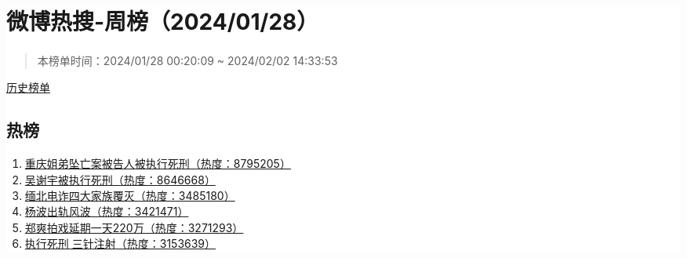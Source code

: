 <h1>
微博热搜-周榜（2024/01/28）
</h1>
<blockquote>
<p>
本榜单时间：2024/01/28 00:20:09 ~ 2024/02/02 14:33:53
</p>
</blockquote>
<p>
<a href="https://github.com/daifee/weibo-hot-search/tree/main/archives/weekly">历史榜单</a>
</p>
<h2>
热榜
</h2>
<ol>

<li>
<a href="https://s.weibo.com/weibo?q=%23%E9%87%8D%E5%BA%86%E5%A7%90%E5%BC%9F%E5%9D%A0%E4%BA%A1%E6%A1%88%E8%A2%AB%E5%91%8A%E4%BA%BA%E8%A2%AB%E6%89%A7%E8%A1%8C%E6%AD%BB%E5%88%91%23" target="weibo">
重庆姐弟坠亡案被告人被执行死刑（热度：8795205）
</a>
</li>

<li>
<a href="https://s.weibo.com/weibo?q=%23%E5%90%B4%E8%B0%A2%E5%AE%87%E8%A2%AB%E6%89%A7%E8%A1%8C%E6%AD%BB%E5%88%91%23" target="weibo">
吴谢宇被执行死刑（热度：8646668）
</a>
</li>

<li>
<a href="https://s.weibo.com/weibo?q=%23%E7%BC%85%E5%8C%97%E7%94%B5%E8%AF%88%E5%9B%9B%E5%A4%A7%E5%AE%B6%E6%97%8F%E8%A6%86%E7%81%AD%23" target="weibo">
缅北电诈四大家族覆灭（热度：3485180）
</a>
</li>

<li>
<a href="https://s.weibo.com/weibo?q=%23%E6%9D%A8%E6%B3%A2%E5%87%BA%E8%BD%A8%E9%A3%8E%E6%B3%A2%23" target="weibo">
杨波出轨风波（热度：3421471）
</a>
</li>

<li>
<a href="https://s.weibo.com/weibo?q=%23%E9%83%91%E7%88%BD%E6%8B%8D%E6%88%8F%E5%BB%B6%E6%9C%9F%E4%B8%80%E5%A4%A9220%E4%B8%87%23" target="weibo">
郑爽拍戏延期一天220万（热度：3271293）
</a>
</li>

<li>
<a href="https://s.weibo.com/weibo?q=%23%E6%89%A7%E8%A1%8C%E6%AD%BB%E5%88%91%20%E4%B8%89%E9%92%88%E6%B3%A8%E5%B0%84%23" target="weibo">
执行死刑 三针注射（热度：3153639）
</a>
</li>
